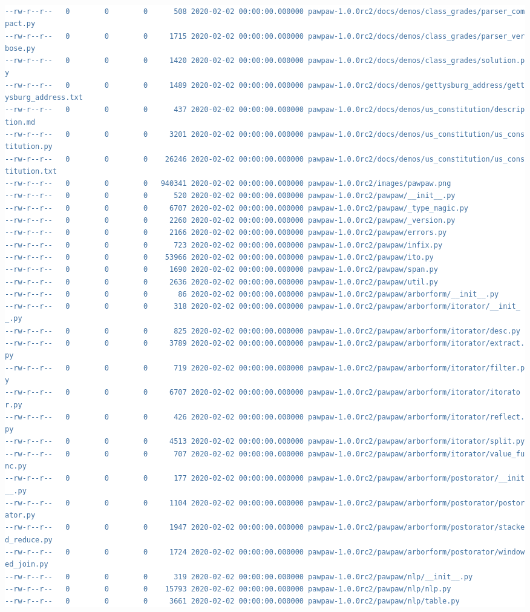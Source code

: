```diff
--rw-r--r--   0        0        0      508 2020-02-02 00:00:00.000000 pawpaw-1.0.0rc2/docs/demos/class_grades/parser_compact.py
--rw-r--r--   0        0        0     1715 2020-02-02 00:00:00.000000 pawpaw-1.0.0rc2/docs/demos/class_grades/parser_verbose.py
--rw-r--r--   0        0        0     1420 2020-02-02 00:00:00.000000 pawpaw-1.0.0rc2/docs/demos/class_grades/solution.py
--rw-r--r--   0        0        0     1489 2020-02-02 00:00:00.000000 pawpaw-1.0.0rc2/docs/demos/gettysburg_address/gettysburg_address.txt
--rw-r--r--   0        0        0      437 2020-02-02 00:00:00.000000 pawpaw-1.0.0rc2/docs/demos/us_constitution/description.md
--rw-r--r--   0        0        0     3201 2020-02-02 00:00:00.000000 pawpaw-1.0.0rc2/docs/demos/us_constitution/us_constitution.py
--rw-r--r--   0        0        0    26246 2020-02-02 00:00:00.000000 pawpaw-1.0.0rc2/docs/demos/us_constitution/us_constitution.txt
--rw-r--r--   0        0        0   940341 2020-02-02 00:00:00.000000 pawpaw-1.0.0rc2/images/pawpaw.png
--rw-r--r--   0        0        0      520 2020-02-02 00:00:00.000000 pawpaw-1.0.0rc2/pawpaw/__init__.py
--rw-r--r--   0        0        0     6707 2020-02-02 00:00:00.000000 pawpaw-1.0.0rc2/pawpaw/_type_magic.py
--rw-r--r--   0        0        0     2260 2020-02-02 00:00:00.000000 pawpaw-1.0.0rc2/pawpaw/_version.py
--rw-r--r--   0        0        0     2166 2020-02-02 00:00:00.000000 pawpaw-1.0.0rc2/pawpaw/errors.py
--rw-r--r--   0        0        0      723 2020-02-02 00:00:00.000000 pawpaw-1.0.0rc2/pawpaw/infix.py
--rw-r--r--   0        0        0    53966 2020-02-02 00:00:00.000000 pawpaw-1.0.0rc2/pawpaw/ito.py
--rw-r--r--   0        0        0     1690 2020-02-02 00:00:00.000000 pawpaw-1.0.0rc2/pawpaw/span.py
--rw-r--r--   0        0        0     2636 2020-02-02 00:00:00.000000 pawpaw-1.0.0rc2/pawpaw/util.py
--rw-r--r--   0        0        0       86 2020-02-02 00:00:00.000000 pawpaw-1.0.0rc2/pawpaw/arborform/__init__.py
--rw-r--r--   0        0        0      318 2020-02-02 00:00:00.000000 pawpaw-1.0.0rc2/pawpaw/arborform/itorator/__init__.py
--rw-r--r--   0        0        0      825 2020-02-02 00:00:00.000000 pawpaw-1.0.0rc2/pawpaw/arborform/itorator/desc.py
--rw-r--r--   0        0        0     3789 2020-02-02 00:00:00.000000 pawpaw-1.0.0rc2/pawpaw/arborform/itorator/extract.py
--rw-r--r--   0        0        0      719 2020-02-02 00:00:00.000000 pawpaw-1.0.0rc2/pawpaw/arborform/itorator/filter.py
--rw-r--r--   0        0        0     6707 2020-02-02 00:00:00.000000 pawpaw-1.0.0rc2/pawpaw/arborform/itorator/itorator.py
--rw-r--r--   0        0        0      426 2020-02-02 00:00:00.000000 pawpaw-1.0.0rc2/pawpaw/arborform/itorator/reflect.py
--rw-r--r--   0        0        0     4513 2020-02-02 00:00:00.000000 pawpaw-1.0.0rc2/pawpaw/arborform/itorator/split.py
--rw-r--r--   0        0        0      707 2020-02-02 00:00:00.000000 pawpaw-1.0.0rc2/pawpaw/arborform/itorator/value_func.py
--rw-r--r--   0        0        0      177 2020-02-02 00:00:00.000000 pawpaw-1.0.0rc2/pawpaw/arborform/postorator/__init__.py
--rw-r--r--   0        0        0     1104 2020-02-02 00:00:00.000000 pawpaw-1.0.0rc2/pawpaw/arborform/postorator/postorator.py
--rw-r--r--   0        0        0     1947 2020-02-02 00:00:00.000000 pawpaw-1.0.0rc2/pawpaw/arborform/postorator/stacked_reduce.py
--rw-r--r--   0        0        0     1724 2020-02-02 00:00:00.000000 pawpaw-1.0.0rc2/pawpaw/arborform/postorator/windowed_join.py
--rw-r--r--   0        0        0      319 2020-02-02 00:00:00.000000 pawpaw-1.0.0rc2/pawpaw/nlp/__init__.py
--rw-r--r--   0        0        0    15793 2020-02-02 00:00:00.000000 pawpaw-1.0.0rc2/pawpaw/nlp/nlp.py
--rw-r--r--   0        0        0     3661 2020-02-02 00:00:00.000000 pawpaw-1.0.0rc2/pawpaw/nlp/table.py
```